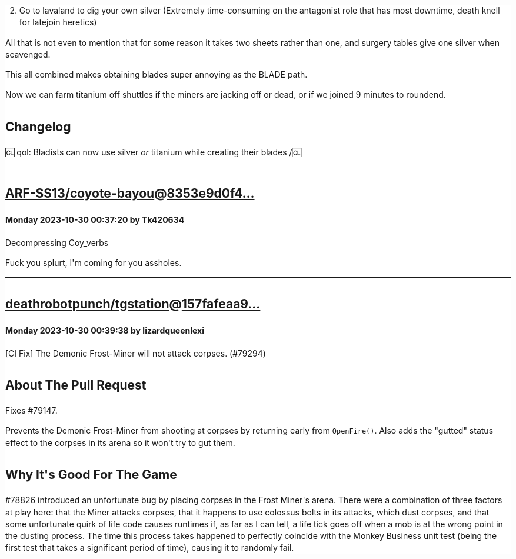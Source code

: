 2. Go to lavaland to dig your own silver (Extremely time-consuming on
the antagonist role that has most downtime, death knell for latejoin
heretics)

All that is not even to mention that for some reason it takes two sheets
rather than one, and surgery tables give one silver when scavenged.

This all combined makes obtaining blades super annoying as the BLADE
path.

Now we can farm titanium off shuttles if the miners are jacking off or
dead, or if we joined 9 minutes to roundend.

## Changelog

:cl:
qol: Bladists can now use silver *or* titanium while creating their
blades
/:cl:

---
## [ARF-SS13/coyote-bayou](https://github.com/ARF-SS13/coyote-bayou)@[8353e9d0f4...](https://github.com/ARF-SS13/coyote-bayou/commit/8353e9d0f49d99bea467d640fa35a3b37cda513b)
#### Monday 2023-10-30 00:37:20 by Tk420634

Decompressing Coy_verbs

Fuck you splurt, I'm coming for you assholes.

---
## [deathrobotpunch/tgstation](https://github.com/deathrobotpunch/tgstation)@[157fafeaa9...](https://github.com/deathrobotpunch/tgstation/commit/157fafeaa95d4823c272326a37310a7017b206ef)
#### Monday 2023-10-30 00:39:38 by lizardqueenlexi

[CI Fix] The Demonic Frost-Miner will not attack corpses. (#79294)

## About The Pull Request

Fixes #79147.

Prevents the Demonic Frost-Miner from shooting at corpses by returning
early from `OpenFire()`. Also adds the "gutted" status effect to the
corpses in its arena so it won't try to gut them.
## Why It's Good For The Game

#78826 introduced an unfortunate bug by placing corpses in the Frost
Miner's arena. There were a combination of three factors at play here:
that the Miner attacks corpses, that it happens to use colossus bolts in
its attacks, which dust corpses, and that some unfortunate quirk of life
code causes runtimes if, as far as I can tell, a life tick goes off when
a mob is at the wrong point in the dusting process. The time this
process takes happened to perfectly coincide with the Monkey Business
unit test (being the first test that takes a significant period of
time), causing it to randomly fail.

